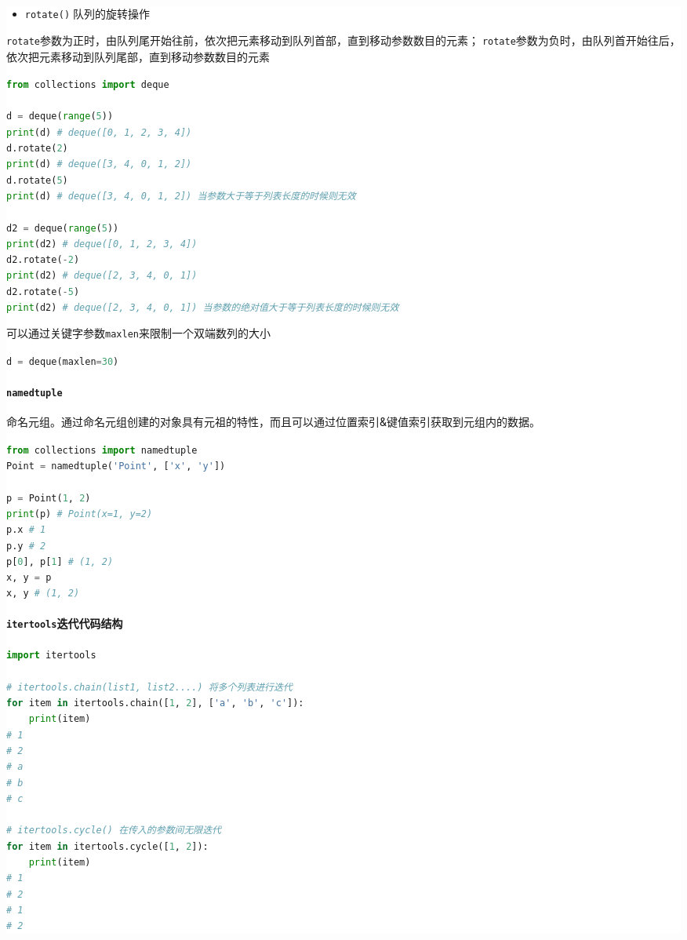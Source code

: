 - `rotate()` 队列的旋转操作

`rotate`参数为正时，由队列尾开始往前，依次把元素移动到队列首部，直到移动参数数目的元素；
`rotate`参数为负时，由队列首开始往后，依次把元素移动到队列尾部，直到移动参数数目的元素

```python
from collections import deque

d = deque(range(5))
print(d) # deque([0, 1, 2, 3, 4])
d.rotate(2)
print(d) # deque([3, 4, 0, 1, 2])
d.rotate(5)
print(d) # deque([3, 4, 0, 1, 2]) 当参数大于等于列表长度的时候则无效

d2 = deque(range(5))
print(d2) # deque([0, 1, 2, 3, 4])
d2.rotate(-2)
print(d2) # deque([2, 3, 4, 0, 1])
d2.rotate(-5)
print(d2) # deque([2, 3, 4, 0, 1]) 当参数的绝对值大于等于列表长度的时候则无效
```

可以通过关键字参数`maxlen`来限制一个双端数列的大小

```python
d = deque(maxlen=30)

```

#### `namedtuple`

命名元组。通过命名元组创建的对象具有元祖的特性，而且可以通过位置索引&键值索引获取到元组内的数据。

```python
from collections import namedtuple
Point = namedtuple('Point', ['x', 'y'])

p = Point(1, 2)
print(p) # Point(x=1, y=2)
p.x # 1
p.y # 2
p[0], p[1] # (1, 2)
x, y = p
x, y # (1, 2)
```

#### `itertools`迭代代码结构

```python
import itertools

# itertools.chain(list1, list2....) 将多个列表进行迭代
for item in itertools.chain([1, 2], ['a', 'b', 'c']):
	print(item)
# 1
# 2
# a
# b
# c

# itertools.cycle() 在传入的参数间无限迭代
for item in itertools.cycle([1, 2]):
	print(item)
# 1
# 2
# 1
# 2
```